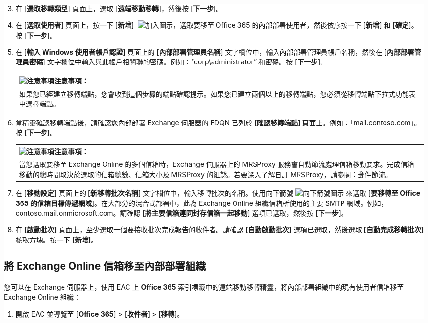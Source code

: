 3.  在 \[**選取移轉類型**\] 頁面上，選取 \[**遠端移動移轉**\]，然後按 \[**下一步**\]。

4.  在 \[**選取使用者**\] 頁面上，按一下 \[**新增**\]  ![加入圖示](images/JJ906432.c1e75329-d6d7-4073-a27d-498590bbb558(EXCHG.150).gif "加入圖示")，選取要移至 Office 365 的內部部署使用者，然後依序按一下 \[**新增**\] 和 \[**確定**\]。按 \[**下一步**\]。

5.  在 \[**輸入 Windows 使用者帳戶認證**\] 頁面上的 \[**內部部署管理員名稱**\] 文字欄位中，輸入內部部署管理員帳戶名稱，然後在 \[**內部部署管理員密碼**\] 文字欄位中輸入與此帳戶相關聯的密碼。例如：“corp\\administrator” 和密碼。按 \[**下一步**\]。
    
    <table>
    <thead>
    <tr class="header">
    <th><img src="images/JJ150559.note(EXCHG.150).gif" title="注意事項" alt="注意事項" />注意事項：</th>
    </tr>
    </thead>
    <tbody>
    <tr class="odd">
    <td>如果您已經建立移轉端點，您會收到這個步驟的端點確認提示。如果您已建立兩個以上的移轉端點，您必須從移轉端點下拉式功能表中選擇端點。</td>
    </tr>
    </tbody>
    </table>


6.  當精靈確認移轉端點後，請確認您內部部署 Exchange 伺服器的 FDQN 已列於 **\[確認移轉端點\]** 頁面上。例如：「mail.contoso.com」。按 **\[下一步\]**。
    
    <table>
    <thead>
    <tr class="header">
    <th><img src="images/JJ150559.note(EXCHG.150).gif" title="注意事項" alt="注意事項" />注意事項：</th>
    </tr>
    </thead>
    <tbody>
    <tr class="odd">
    <td>當您選取要移至 Exchange Online 的多個信箱時，Exchange 伺服器上的 MRSProxy 服務會自動節流處理信箱移動要求。完成信箱移動的總時間取決於選取的信箱總數、信箱大小及 MRSProxy 的組態。若要深入了解自訂 MRSProxy，請參閱：<a href="https://technet.microsoft.com/zh-tw/library/bb232205(v=exchg.150)">郵件節流</a>。</td>
    </tr>
    </tbody>
    </table>


7.  在 \[**移動設定**\] 頁面上的 \[**新移轉批次名稱**\] 文字欄位中，輸入移轉批次的名稱。使用向下箭號 ![向下箭號圖示](images/JJ906432.ef5ca57d-a033-457b-bd92-6361877c33d0(EXCHG.150).gif "向下箭號圖示") 來選取 \[**要移轉至 Office 365 的信箱目標傳遞網域**\]。在大部分的混合式部署中，此為 Exchange Online 組織信箱所使用的主要 SMTP 網域。例如，contoso.mail.onmicrosoft.com。請確認 \[**將主要信箱連同封存信箱一起移動**\] 選項已選取，然後按 \[**下一步**\]。

8.  在 **\[啟動批次\]** 頁面上，至少選取一個要接收批次完成報告的收件者。請確認 **\[自動啟動批次\]** 選項已選取，然後選取 **\[自動完成移轉批次\]** 核取方塊。按一下 **\[新增\]**。

## 將 Exchange Online 信箱移至內部部署組織

您可以在 Exchange 伺服器上，使用 EAC 上 **Office 365** 索引標籤中的遠端移動移轉精靈，將內部部署組織中的現有使用者信箱移至 Exchange Online 組織：

1.  開啟 EAC 並導覽至 \[**Office 365**\] \> \[**收件者**\] \> \[**移轉**\]。
